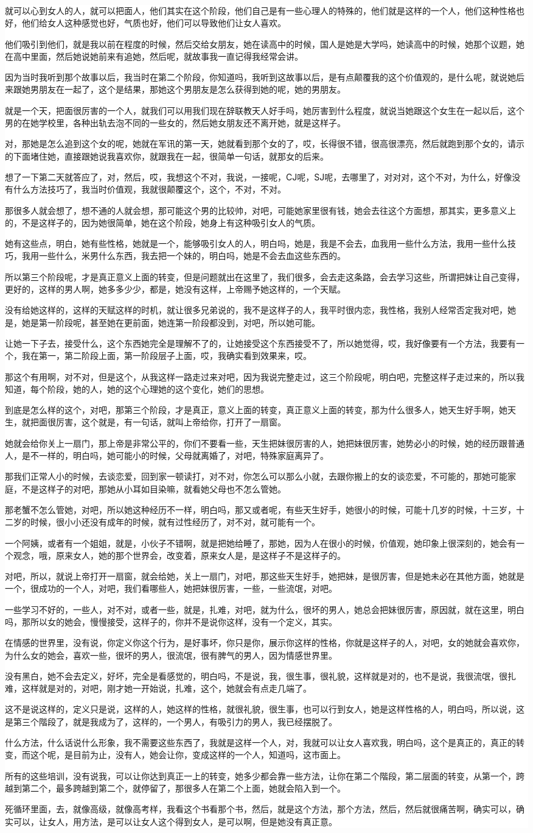 就可以心到女人的人，就可以把面人，他们其实在这个阶段，他们自己是有一些心理人的特殊的，他们就是这样的一个人，他们这种性格也好，他们给女人这种感觉也好，气质也好，他们可以导致他们让女人喜欢。

他们吸引到他们，就是我以前在程度的时候，然后交给女朋友，她在读高中的时候，国人是她是大学吗，她读高中的时候，她那个议题，她在高中里面，然后她说她前来有追她，然后呢，就故事我一直记得我经常会讲。

因为当时我听到那个故事以后，我当时在第二个阶段，你知道吗，我听到这故事以后，是有点颠覆我的这个价值观的，是什么呢，就说她后来跟她男朋友在一起了，这个是结果，那她这个男朋友是怎么获得到她的呢，她的男朋友。

就是一个天，把面很厉害的一个人，就我们可以用我们现在辞联教天人好手吗，她厉害到什么程度，就说当她跟这个女生在一起以后，这个男的在她学校里，各种出轨去泡不同的一些女的，然后她女朋友还不离开她，就是这样子。

对，那她是怎么追到这个女的呢，她就在军讯的第一天，她就看到那个女的了，哎，长得很不错，很高很漂亮，然后就跑到那个女的，请示的下面堵住她，直接跟她说我喜欢你，就跟我在一起，很简单一句话，就那女的后来。

想了一下第二天就答应了，对，然后，哎，我想这个不对，我说，一接呢，CJ呢，SJ呢，去哪里了，对对对，这个不对，为什么，好像没有什么方法技巧了，我当时价值观，我就很颠覆这个，这个，不对，不对。

那很多人就会想了，想不通的人就会想，那可能这个男的比较帅，对吧，可能她家里很有钱，她会去往这个方面想，那其实，更多意义上的，不是这样子的，因为她很简单，她在这个阶段，她身上有这种吸引女人的气质。

她有这些点，明白，她有些性格，她就是一个，能够吸引女人的人，明白吗，她是，我是不会去，血我用一些什么方法，我用一些什么技巧，我用一些什么，米男什么东西，我去把一个妹的，明白吗，她是不会去血这些东西的。

所以第三个阶段呢，才是真正意义上面的转变，但是问题就出在这里了，我们很多，会去走这条路，会去学习这些，所谓把妹让自己变得，更好的，这样的男人啊，她多多少少，都是，她没有这样，上帝赐予她这样的，一个天赋。

没有给她这样的，这样的天赋这样的时机，就让很多兄弟说的，我不是这样子的人，我平时很内恋，我性格，我别人经常否定我对吧，她是，她是第一阶段呢，甚至她在更前面，她连第一阶段都没到，对吧，所以她可能。

让她一下子去，接受什么，这个东西她完全是理解不了的，让她接受这个东西接受不了，所以她觉得，哎，我好像要有一个方法，我要有一个，我在第一，第二阶段上面，第一阶段层子上面，哎，我确实看到效果来，哎。

那这个有用啊，对不对，但是这个，从我这样一路走过来对吧，因为我说完整走过，这三个阶段呢，明白吧，完整这样子走过来的，所以我知道，每个阶段，她的人，她的这个心理她的这个变化，她们的思想。

到底是怎么样的这个，对吧，那第三个阶段，才是真正，意义上面的转变，真正意义上面的转变，那为什么很多人，她天生好手啊，她天生，就把面很厉害，这个就是，有一句话，就叫上帝给你，打开了一扇窗。

她就会给你关上一扇门，那上帝是非常公平的，你们不要看一些，天生把妹很厉害的人，她把妹很厉害，她势必小的时候，她的经历跟普通人，是不一样的，明白吗，她可能小的时候，父母就离婚了，对吧，特殊家庭离异了。

那我们正常人小的时候，去谈恋爱，回到家一顿读打，对不对，你怎么可以那么小就，去跟你搬上的女的谈恋爱，不可能的，那她可能家庭，不是这样子的对吧，那她从小耳如目染嘛，就看她父母也不怎么管她。

那老蟹不怎么管她，对吧，所以她这种经历不一样，明白吗，那又或者呢，有些天生好手，她很小的时候，可能十几岁的时候，十三岁，十二岁的时候，很小小还没有成年的时候，就有过性经历了，对不对，就可能有一个。

一个阿姨，或者有一个姐姐，就是，小伙子不错啊，就是把她给睡了，那她，因为人在很小的时候，价值观，她印象上很深刻的，她会有一个观念，哦，原来女人，她的那个世界会，改变着，原来女人是，是这样子不是这样子的。

对吧，所以，就说上帝打开一扇窗，就会给她，关上一扇门，对吧，那这些天生好手，她把妹，是很厉害，但是她未必在其他方面，她就是一个，很成功的一个人，对吧，我们看哪些人，她把妹很厉害，一些，一些流氓，对吧。

一些学习不好的，一些人，对不对，或者一些，就是，扎难，对吧，就为什么，很坏的男人，她总会把妹很厉害，原因就，就在这里，明白吗，那所以女的她会，慢慢接受，这样子的，你并不是说你这样，没有一个定义，其实。

在情感的世界里，没有说，你定义你这个行为，是好事坏，你只是你，展示你这样的性格，你就是这样子的人，对吧，女的她就会喜欢你，为什么女的她会，喜欢一些，很坏的男人，很流氓，很有脾气的男人，因为情感世界里。

没有黑白，她不会去定义，好坏，完全是看感觉的，明白吗，不是说，我，很生事，很礼貌，这样就是对的，也不是说，我很流氓，很扎难，这样就是对的，对吧，刚才她一开始说，扎难，这个，她就会有点走几端了。

这不是说这样的，定义只是说，这样的人，她这样的性格，就很礼貌，很生事，也可以行到女人，她是这样性格的人，明白吗，所以说，这是第三个階段了，就是我成为了，这样的，一个男人，有吸引力的男人，我已经摆脱了。

什么方法，什么话说什么形象，我不需要这些东西了，我就是这样一个人，对，我就可以让女人喜欢我，明白吗，这个是真正的，真正的转变，而这个呢，是目前为止，没有人，她会让你，变成这样的一个人，知道吗，这市面上。

所有的这些培训，没有说我，可以让你达到真正一上的转变，她多少都会靠一些方法，让你在第二个階段，第二层面的转变，从第一个，跨越到第二个，最多跨越到第二个，就停留了，那很多人在第二个上面，她就会陷入到一个。

死循环里面，去，就像高级，就像高考样，我看这个书看那个书，然后，就是这个方法，那个方法，然后，然后就很痛苦啊，确实可以，确实可以，让女人，用方法，是可以让女人这个得到女人，是可以啊，但是她没有真正意。
